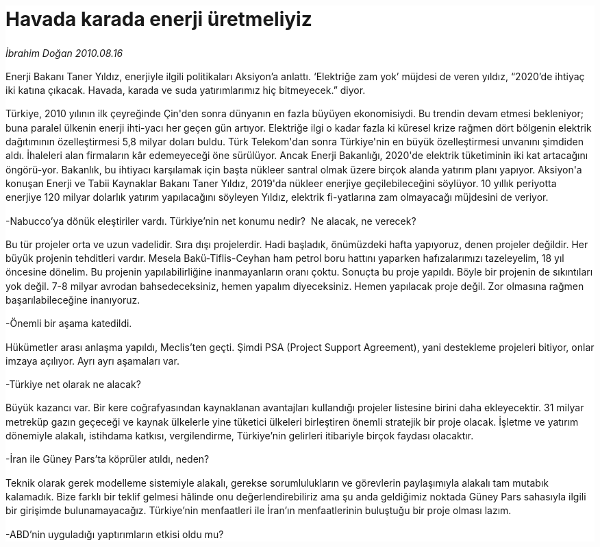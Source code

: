 # Havada karada enerji üretmeliyiz

*İbrahim Doğan 2010.08.16*

<font class="agenda2NewsSpot">
 Enerji Bakanı Taner Yıldız, enerjiyle ilgili politikaları Aksiyon’a anlattı. ‘Elektriğe zam yok’ müjdesi de veren yıldız, “2020’de ihtiyaç iki katına çıkacak. Havada, karada ve suda yatırımlarımız hiç bitmeyecek.” diyor.
</font>
<font class="newsDetail">
 <p>
 </p>
 <p class="MsoNormal">
  Türkiye, 2010 yılının ilk çeyreğinde Çin'den sonra dünyanın en fazla büyüyen ekonomisiydi. Bu trendin devam etmesi bekleniyor; buna paralel ülkenin enerji ihti-yacı her geçen gün artıyor. Elektriğe ilgi o kadar fazla ki küresel krize rağmen dört bölgenin elektrik dağıtımının özelleştirmesi 5,8 milyar doları buldu. Türk Telekom'dan sonra Türkiye'nin en büyük özelleştirmesi unvanını şimdiden aldı. İhaleleri alan firmaların kâr edemeyeceği öne sürülüyor. Ancak Enerji Bakanlığı, 2020'de elektrik tüketiminin iki kat artacağını öngörü-yor. Bakanlık, bu ihtiyacı karşılamak için başta nükleer santral olmak üzere birçok alanda yatırım planı yapıyor. Aksiyon'a konuşan Enerji ve Tabii Kaynaklar Bakanı Taner Yıldız, 2019'da nükleer enerjiye geçilebileceğini söylüyor. 10 yıllık periyotta enerjiye 120 milyar dolarlık yatırım yapılacağını söyleyen Yıldız, elektrik fi-yatlarına zam olmayacağı müjdesini de veriyor.
 </p>
 <p class="MsoNormal">
  -Nabucco’ya dönük eleştiriler vardı. Türkiye’nin net konumu nedir?  Ne alacak, ne verecek?
 </p>
 <p class="MsoNormal">
  Bu tür projeler orta ve uzun vadelidir. Sıra dışı projelerdir. Hadi başladık, önümüzdeki hafta yapıyoruz, denen projeler değildir. Her büyük projenin tehditleri vardır. Mesela Bakü-Tiflis-Ceyhan ham petrol boru hattını yaparken hafızalarımızı tazeleyelim, 18 yıl öncesine dönelim. Bu projenin yapılabilirliğine inanmayanların oranı çoktu. Sonuçta bu proje yapıldı. Böyle bir projenin de sıkıntıları yok değil. 7-8 milyar avrodan bahsedeceksiniz, hemen yapalım diyeceksiniz. Hemen yapılacak proje değil. Zor olmasına rağmen başarılabileceğine inanıyoruz.
 </p>
 <p class="MsoNormal">
  -Önemli bir aşama katedildi.
 </p>
 <p class="MsoNormal">
  Hükümetler arası anlaşma yapıldı, Meclis’ten geçti. Şimdi PSA (Project Support Agreement), yani destekleme projeleri bitiyor, onlar imzaya açılıyor. Ayrı ayrı aşamaları var.
 </p>
 <p class="MsoNormal">
  -Türkiye net olarak ne alacak?
 </p>
 <p class="MsoNormal">
  Büyük kazancı var. Bir kere coğrafyasından kaynaklanan avantajları kullandığı projeler listesine birini daha ekleyecektir. 31 milyar metreküp gazın geçeceği ve kaynak ülkelerle yine tüketici ülkeleri birleştiren önemli stratejik bir proje olacak. İşletme ve yatırım dönemiyle alakalı, istihdama katkısı, vergilendirme, Türkiye’nin gelirleri itibariyle birçok faydası olacaktır.
 </p>
 <p class="MsoNormal">
  -İran ile Güney Pars’ta köprüler atıldı, neden?
 </p>
 <p class="MsoNormal">
  Teknik olarak gerek modelleme sistemiyle alakalı, gerekse sorumlulukların ve görevlerin paylaşımıyla alakalı tam mutabık kalamadık. Bize farklı bir teklif gelmesi hâlinde onu değerlendirebiliriz ama şu anda geldiğimiz noktada Güney Pars sahasıyla ilgili bir girişimde bulunamayacağız. Türkiye’nin menfaatleri ile İran’ın menfaatlerinin buluştuğu bir proje olması lazım.
 </p>
 <p class="MsoNormal">
  -ABD’nin uyguladığı yaptırımların etkisi oldu mu?
 </p>